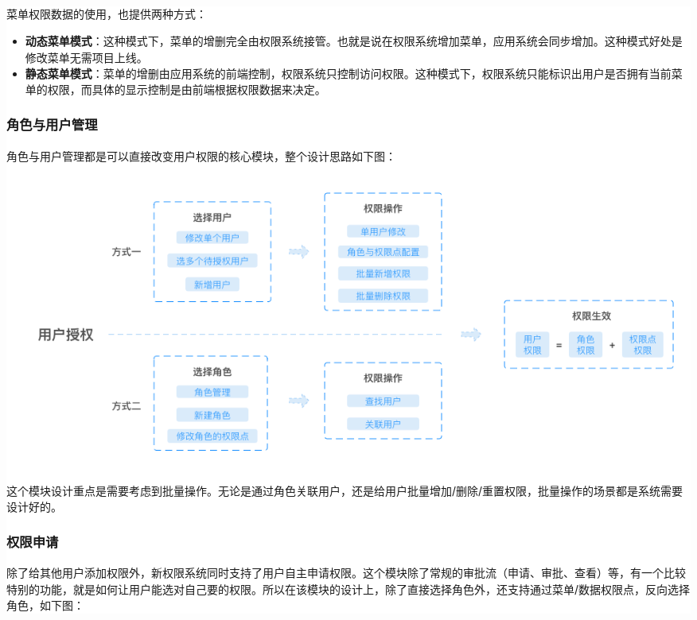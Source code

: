 菜单权限数据的使用，也提供两种方式：

- **动态菜单模式**：这种模式下，菜单的增删完全由权限系统接管。也就是说在权限系统增加菜单，应用系统会同步增加。这种模式好处是修改菜单无需项目上线。
- **静态菜单模式**：菜单的增删由应用系统的前端控制，权限系统只控制访问权限。这种模式下，权限系统只能标识出用户是否拥有当前菜单的权限，而具体的显示控制是由前端根据权限数据来决定。

### 角色与用户管理

角色与用户管理都是可以直接改变用户权限的核心模块，整个设计思路如下图：

![角色与用户管理模块设计](./images/generated/role-and-user-management.png)

这个模块设计重点是需要考虑到批量操作。无论是通过角色关联用户，还是给用户批量增加/删除/重置权限，批量操作的场景都是系统需要设计好的。

### 权限申请

除了给其他用户添加权限外，新权限系统同时支持了用户自主申请权限。这个模块除了常规的审批流（申请、审批、查看）等，有一个比较特别的功能，就是如何让用户能选对自己要的权限。所以在该模块的设计上，除了直接选择角色外，还支持通过菜单/数据权限点，反向选择角色，如下图：
